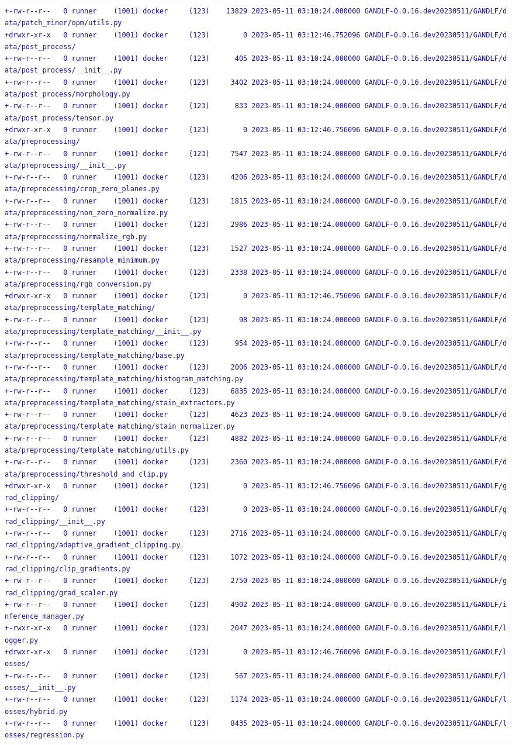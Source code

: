 ```diff
+-rw-r--r--   0 runner    (1001) docker     (123)    13829 2023-05-11 03:10:24.000000 GANDLF-0.0.16.dev20230511/GANDLF/data/patch_miner/opm/utils.py
+drwxr-xr-x   0 runner    (1001) docker     (123)        0 2023-05-11 03:12:46.752096 GANDLF-0.0.16.dev20230511/GANDLF/data/post_process/
+-rw-r--r--   0 runner    (1001) docker     (123)      405 2023-05-11 03:10:24.000000 GANDLF-0.0.16.dev20230511/GANDLF/data/post_process/__init__.py
+-rw-r--r--   0 runner    (1001) docker     (123)     3402 2023-05-11 03:10:24.000000 GANDLF-0.0.16.dev20230511/GANDLF/data/post_process/morphology.py
+-rw-r--r--   0 runner    (1001) docker     (123)      833 2023-05-11 03:10:24.000000 GANDLF-0.0.16.dev20230511/GANDLF/data/post_process/tensor.py
+drwxr-xr-x   0 runner    (1001) docker     (123)        0 2023-05-11 03:12:46.756096 GANDLF-0.0.16.dev20230511/GANDLF/data/preprocessing/
+-rw-r--r--   0 runner    (1001) docker     (123)     7547 2023-05-11 03:10:24.000000 GANDLF-0.0.16.dev20230511/GANDLF/data/preprocessing/__init__.py
+-rw-r--r--   0 runner    (1001) docker     (123)     4206 2023-05-11 03:10:24.000000 GANDLF-0.0.16.dev20230511/GANDLF/data/preprocessing/crop_zero_planes.py
+-rw-r--r--   0 runner    (1001) docker     (123)     1815 2023-05-11 03:10:24.000000 GANDLF-0.0.16.dev20230511/GANDLF/data/preprocessing/non_zero_normalize.py
+-rw-r--r--   0 runner    (1001) docker     (123)     2986 2023-05-11 03:10:24.000000 GANDLF-0.0.16.dev20230511/GANDLF/data/preprocessing/normalize_rgb.py
+-rw-r--r--   0 runner    (1001) docker     (123)     1527 2023-05-11 03:10:24.000000 GANDLF-0.0.16.dev20230511/GANDLF/data/preprocessing/resample_minimum.py
+-rw-r--r--   0 runner    (1001) docker     (123)     2338 2023-05-11 03:10:24.000000 GANDLF-0.0.16.dev20230511/GANDLF/data/preprocessing/rgb_conversion.py
+drwxr-xr-x   0 runner    (1001) docker     (123)        0 2023-05-11 03:12:46.756096 GANDLF-0.0.16.dev20230511/GANDLF/data/preprocessing/template_matching/
+-rw-r--r--   0 runner    (1001) docker     (123)       98 2023-05-11 03:10:24.000000 GANDLF-0.0.16.dev20230511/GANDLF/data/preprocessing/template_matching/__init__.py
+-rw-r--r--   0 runner    (1001) docker     (123)      954 2023-05-11 03:10:24.000000 GANDLF-0.0.16.dev20230511/GANDLF/data/preprocessing/template_matching/base.py
+-rw-r--r--   0 runner    (1001) docker     (123)     2006 2023-05-11 03:10:24.000000 GANDLF-0.0.16.dev20230511/GANDLF/data/preprocessing/template_matching/histogram_matching.py
+-rw-r--r--   0 runner    (1001) docker     (123)     6835 2023-05-11 03:10:24.000000 GANDLF-0.0.16.dev20230511/GANDLF/data/preprocessing/template_matching/stain_extractors.py
+-rw-r--r--   0 runner    (1001) docker     (123)     4623 2023-05-11 03:10:24.000000 GANDLF-0.0.16.dev20230511/GANDLF/data/preprocessing/template_matching/stain_normalizer.py
+-rw-r--r--   0 runner    (1001) docker     (123)     4882 2023-05-11 03:10:24.000000 GANDLF-0.0.16.dev20230511/GANDLF/data/preprocessing/template_matching/utils.py
+-rw-r--r--   0 runner    (1001) docker     (123)     2360 2023-05-11 03:10:24.000000 GANDLF-0.0.16.dev20230511/GANDLF/data/preprocessing/threshold_and_clip.py
+drwxr-xr-x   0 runner    (1001) docker     (123)        0 2023-05-11 03:12:46.756096 GANDLF-0.0.16.dev20230511/GANDLF/grad_clipping/
+-rw-r--r--   0 runner    (1001) docker     (123)        0 2023-05-11 03:10:24.000000 GANDLF-0.0.16.dev20230511/GANDLF/grad_clipping/__init__.py
+-rw-r--r--   0 runner    (1001) docker     (123)     2716 2023-05-11 03:10:24.000000 GANDLF-0.0.16.dev20230511/GANDLF/grad_clipping/adaptive_gradient_clipping.py
+-rw-r--r--   0 runner    (1001) docker     (123)     1072 2023-05-11 03:10:24.000000 GANDLF-0.0.16.dev20230511/GANDLF/grad_clipping/clip_gradients.py
+-rw-r--r--   0 runner    (1001) docker     (123)     2750 2023-05-11 03:10:24.000000 GANDLF-0.0.16.dev20230511/GANDLF/grad_clipping/grad_scaler.py
+-rw-r--r--   0 runner    (1001) docker     (123)     4902 2023-05-11 03:10:24.000000 GANDLF-0.0.16.dev20230511/GANDLF/inference_manager.py
+-rwxr-xr-x   0 runner    (1001) docker     (123)     2047 2023-05-11 03:10:24.000000 GANDLF-0.0.16.dev20230511/GANDLF/logger.py
+drwxr-xr-x   0 runner    (1001) docker     (123)        0 2023-05-11 03:12:46.760096 GANDLF-0.0.16.dev20230511/GANDLF/losses/
+-rw-r--r--   0 runner    (1001) docker     (123)      567 2023-05-11 03:10:24.000000 GANDLF-0.0.16.dev20230511/GANDLF/losses/__init__.py
+-rw-r--r--   0 runner    (1001) docker     (123)     1174 2023-05-11 03:10:24.000000 GANDLF-0.0.16.dev20230511/GANDLF/losses/hybrid.py
+-rw-r--r--   0 runner    (1001) docker     (123)     8435 2023-05-11 03:10:24.000000 GANDLF-0.0.16.dev20230511/GANDLF/losses/regression.py
```